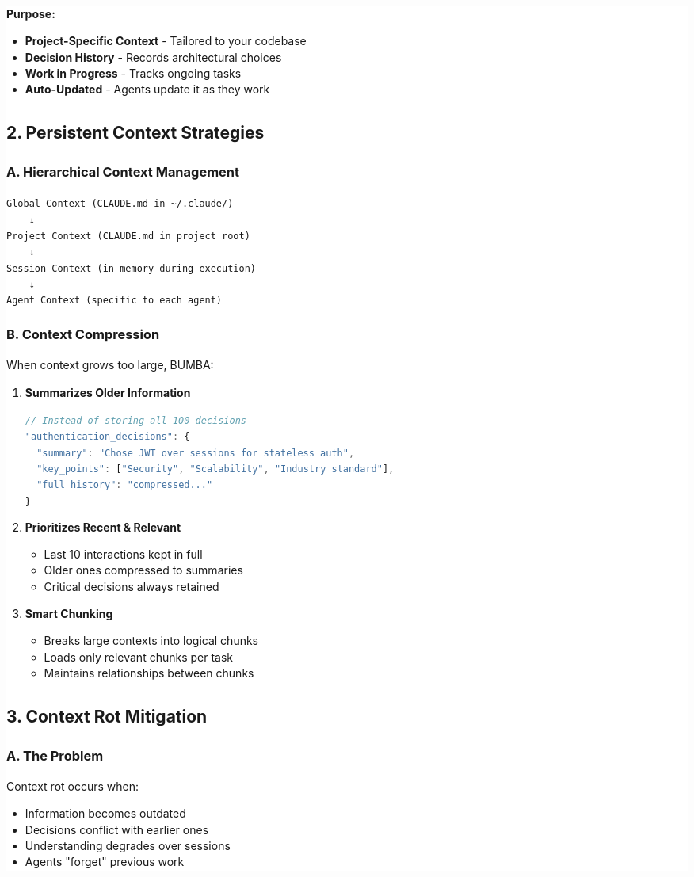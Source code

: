 **Purpose:**
- **Project-Specific Context** - Tailored to your codebase
- **Decision History** - Records architectural choices
- **Work in Progress** - Tracks ongoing tasks
- **Auto-Updated** - Agents update it as they work

## 2. Persistent Context Strategies

### A. Hierarchical Context Management

```
Global Context (CLAUDE.md in ~/.claude/)
    ↓
Project Context (CLAUDE.md in project root)
    ↓
Session Context (in memory during execution)
    ↓
Agent Context (specific to each agent)
```

### B. Context Compression

When context grows too large, BUMBA:

1. **Summarizes Older Information**
   ```javascript
   // Instead of storing all 100 decisions
   "authentication_decisions": {
     "summary": "Chose JWT over sessions for stateless auth",
     "key_points": ["Security", "Scalability", "Industry standard"],
     "full_history": "compressed..."
   }
   ```

2. **Prioritizes Recent & Relevant**
   - Last 10 interactions kept in full
   - Older ones compressed to summaries
   - Critical decisions always retained

3. **Smart Chunking**
   - Breaks large contexts into logical chunks
   - Loads only relevant chunks per task
   - Maintains relationships between chunks

## 3. Context Rot Mitigation

### A. The Problem
Context rot occurs when:
- Information becomes outdated
- Decisions conflict with earlier ones
- Understanding degrades over sessions
- Agents "forget" previous work
